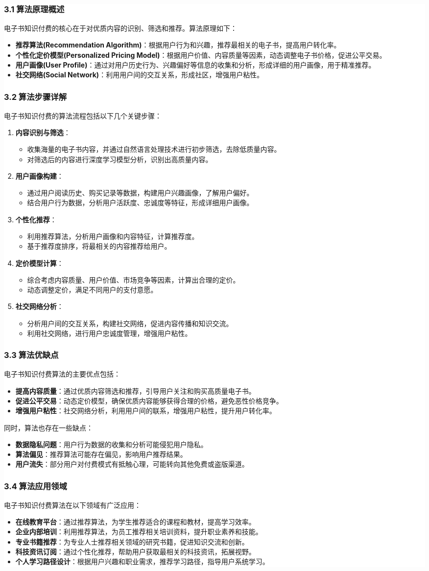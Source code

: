 ### 3.1 算法原理概述

电子书知识付费的核心在于对优质内容的识别、筛选和推荐。算法原理如下：

- **推荐算法(Recommendation Algorithm)**：根据用户行为和兴趣，推荐最相关的电子书，提高用户转化率。
- **个性化定价模型(Personalized Pricing Model)**：根据用户价值、内容质量等因素，动态调整电子书价格，促进公平交易。
- **用户画像(User Profile)**：通过对用户历史行为、兴趣偏好等信息的收集和分析，形成详细的用户画像，用于精准推荐。
- **社交网络(Social Network)**：利用用户间的交互关系，形成社区，增强用户粘性。

### 3.2 算法步骤详解

电子书知识付费的算法流程包括以下几个关键步骤：

1. **内容识别与筛选**：
   - 收集海量的电子书内容，并通过自然语言处理技术进行初步筛选，去除低质量内容。
   - 对筛选后的内容进行深度学习模型分析，识别出高质量内容。

2. **用户画像构建**：
   - 通过用户阅读历史、购买记录等数据，构建用户兴趣画像，了解用户偏好。
   - 结合用户行为数据，分析用户活跃度、忠诚度等特征，形成详细用户画像。

3. **个性化推荐**：
   - 利用推荐算法，分析用户画像和内容特征，计算推荐度。
   - 基于推荐度排序，将最相关的内容推荐给用户。

4. **定价模型计算**：
   - 综合考虑内容质量、用户价值、市场竞争等因素，计算出合理的定价。
   - 动态调整定价，满足不同用户的支付意愿。

5. **社交网络分析**：
   - 分析用户间的交互关系，构建社交网络，促进内容传播和知识交流。
   - 利用社交网络，进行用户忠诚度管理，增强用户粘性。

### 3.3 算法优缺点

电子书知识付费算法的主要优点包括：

- **提高内容质量**：通过优质内容筛选和推荐，引导用户关注和购买高质量电子书。
- **促进公平交易**：动态定价模型，确保优质内容能够获得合理的价格，避免恶性价格竞争。
- **增强用户粘性**：社交网络分析，利用用户间的联系，增强用户粘性，提升用户转化率。

同时，算法也存在一些缺点：

- **数据隐私问题**：用户行为数据的收集和分析可能侵犯用户隐私。
- **算法偏见**：推荐算法可能存在偏见，影响用户推荐结果。
- **用户流失**：部分用户对付费模式有抵触心理，可能转向其他免费或盗版渠道。

### 3.4 算法应用领域

电子书知识付费算法在以下领域有广泛应用：

- **在线教育平台**：通过推荐算法，为学生推荐适合的课程和教材，提高学习效率。
- **企业内部培训**：利用推荐算法，为员工推荐相关培训资料，提升职业素养和技能。
- **专业书籍推荐**：为专业人士推荐相关领域的研究书籍，促进知识交流和创新。
- **科技资讯订阅**：通过个性化推荐，帮助用户获取最相关的科技资讯，拓展视野。
- **个人学习路径设计**：根据用户兴趣和职业需求，推荐学习路径，指导用户系统学习。
